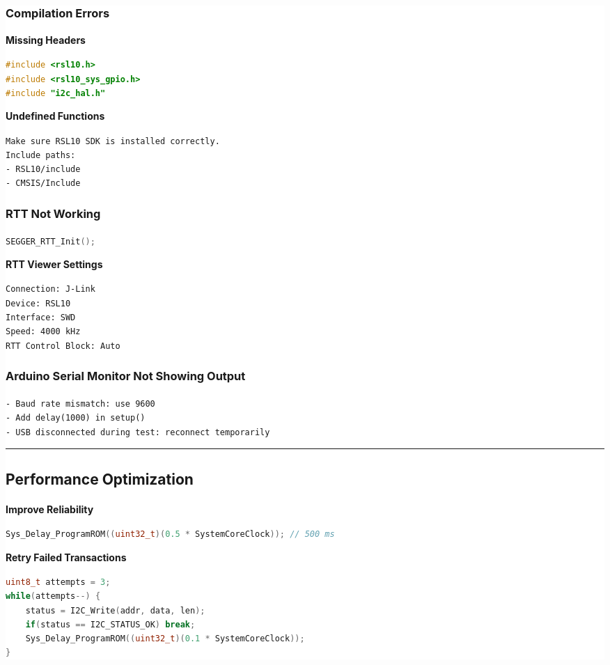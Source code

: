 ### Compilation Errors

**Missing Headers**

```c
#include <rsl10.h>
#include <rsl10_sys_gpio.h>
#include "i2c_hal.h"
```

**Undefined Functions**

```
Make sure RSL10 SDK is installed correctly.
Include paths:
- RSL10/include
- CMSIS/Include
```

### RTT Not Working

```c
SEGGER_RTT_Init();
```

**RTT Viewer Settings**

```
Connection: J-Link
Device: RSL10
Interface: SWD
Speed: 4000 kHz
RTT Control Block: Auto
```

### Arduino Serial Monitor Not Showing Output

```
- Baud rate mismatch: use 9600
- Add delay(1000) in setup()
- USB disconnected during test: reconnect temporarily
```

---

## Performance Optimization

**Improve Reliability**

```c
Sys_Delay_ProgramROM((uint32_t)(0.5 * SystemCoreClock)); // 500 ms
```

**Retry Failed Transactions**

```c
uint8_t attempts = 3;
while(attempts--) {
    status = I2C_Write(addr, data, len);
    if(status == I2C_STATUS_OK) break;
    Sys_Delay_ProgramROM((uint32_t)(0.1 * SystemCoreClock));
}
```
